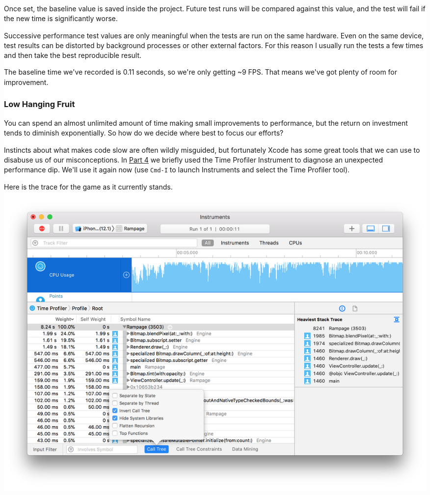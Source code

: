 Once set, the baseline value is saved inside the project. Future test runs will be compared against this value, and the test will fail if the new time is significantly worse.

Successive performance test values are only meaningful when the tests are run on the same hardware. Even on the same device, test results can be distorted by background processes or other external factors. For this reason I usually run the tests a few times and then take the best reproducible result.

The baseline time we've recorded is 0.11 seconds, so we're only getting ~9 FPS. That means we've got plenty of room for improvement.

### Low Hanging Fruit

You can spend an almost unlimited amount of time making small improvements to performance, but the return on investment tends to diminish exponentially. So how do we decide where best to focus our efforts?

Instincts about what makes code slow are often wildly misguided, but fortunately Xcode has some great tools that we can use to disabuse us of our misconceptions. In [Part 4](Part4.md) we briefly used the Time Profiler Instrument to diagnose an unexpected performance dip. We'll use it again now (use `Cmd-I` to launch Instruments and select the Time Profiler tool).

Here is the trace for the game as it currently stands.

![Time Profiler trace showing relative time spent in various calls](Images/UnoptimizedTrace.png)
